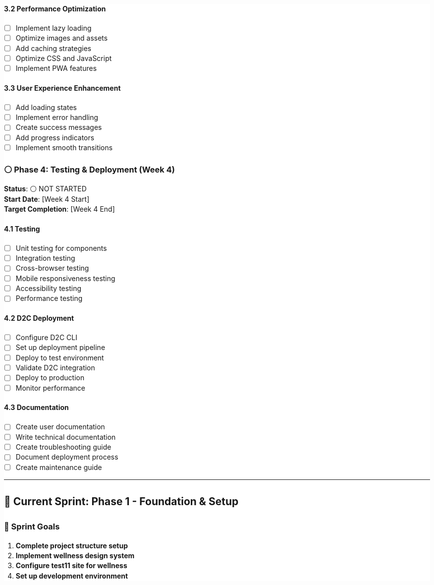 #### 3.2 Performance Optimization
- [ ] Implement lazy loading
- [ ] Optimize images and assets
- [ ] Add caching strategies
- [ ] Optimize CSS and JavaScript
- [ ] Implement PWA features

#### 3.3 User Experience Enhancement
- [ ] Add loading states
- [ ] Implement error handling
- [ ] Create success messages
- [ ] Add progress indicators
- [ ] Implement smooth transitions

### ⚪ Phase 4: Testing & Deployment (Week 4)
**Status**: ⚪ NOT STARTED  
**Start Date**: [Week 4 Start]  
**Target Completion**: [Week 4 End]

#### 4.1 Testing
- [ ] Unit testing for components
- [ ] Integration testing
- [ ] Cross-browser testing
- [ ] Mobile responsiveness testing
- [ ] Accessibility testing
- [ ] Performance testing

#### 4.2 D2C Deployment
- [ ] Configure D2C CLI
- [ ] Set up deployment pipeline
- [ ] Deploy to test environment
- [ ] Validate D2C integration
- [ ] Deploy to production
- [ ] Monitor performance

#### 4.3 Documentation
- [ ] Create user documentation
- [ ] Write technical documentation
- [ ] Create troubleshooting guide
- [ ] Document deployment process
- [ ] Create maintenance guide

---

## 🚀 Current Sprint: Phase 1 - Foundation & Setup

### 🎯 Sprint Goals
1. **Complete project structure setup**
2. **Implement wellness design system**
3. **Configure test11 site for wellness**
4. **Set up development environment**
